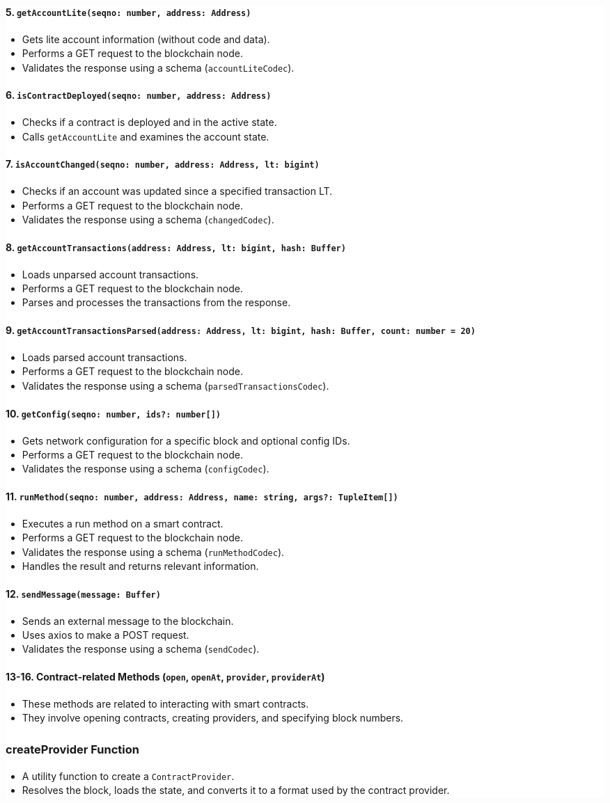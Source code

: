 #### 5. `getAccountLite(seqno: number, address: Address)`
   - Gets lite account information (without code and data).
   - Performs a GET request to the blockchain node.
   - Validates the response using a schema (`accountLiteCodec`).

#### 6. `isContractDeployed(seqno: number, address: Address)`
   - Checks if a contract is deployed and in the active state.
   - Calls `getAccountLite` and examines the account state.

#### 7. `isAccountChanged(seqno: number, address: Address, lt: bigint)`
   - Checks if an account was updated since a specified transaction LT.
   - Performs a GET request to the blockchain node.
   - Validates the response using a schema (`changedCodec`).

#### 8. `getAccountTransactions(address: Address, lt: bigint, hash: Buffer)`
   - Loads unparsed account transactions.
   - Performs a GET request to the blockchain node.
   - Parses and processes the transactions from the response.

#### 9. `getAccountTransactionsParsed(address: Address, lt: bigint, hash: Buffer, count: number = 20)`
   - Loads parsed account transactions.
   - Performs a GET request to the blockchain node.
   - Validates the response using a schema (`parsedTransactionsCodec`).

#### 10. `getConfig(seqno: number, ids?: number[])`
   - Gets network configuration for a specific block and optional config IDs.
   - Performs a GET request to the blockchain node.
   - Validates the response using a schema (`configCodec`).

#### 11. `runMethod(seqno: number, address: Address, name: string, args?: TupleItem[])`
   - Executes a run method on a smart contract.
   - Performs a GET request to the blockchain node.
   - Validates the response using a schema (`runMethodCodec`).
   - Handles the result and returns relevant information.

#### 12. `sendMessage(message: Buffer)`
   - Sends an external message to the blockchain.
   - Uses axios to make a POST request.
   - Validates the response using a schema (`sendCodec`).

#### 13-16. Contract-related Methods (`open`, `openAt`, `provider`, `providerAt`)
   - These methods are related to interacting with smart contracts.
   - They involve opening contracts, creating providers, and specifying block numbers.

### createProvider Function
- A utility function to create a `ContractProvider`.
- Resolves the block, loads the state, and converts it to a format used by the contract provider.
